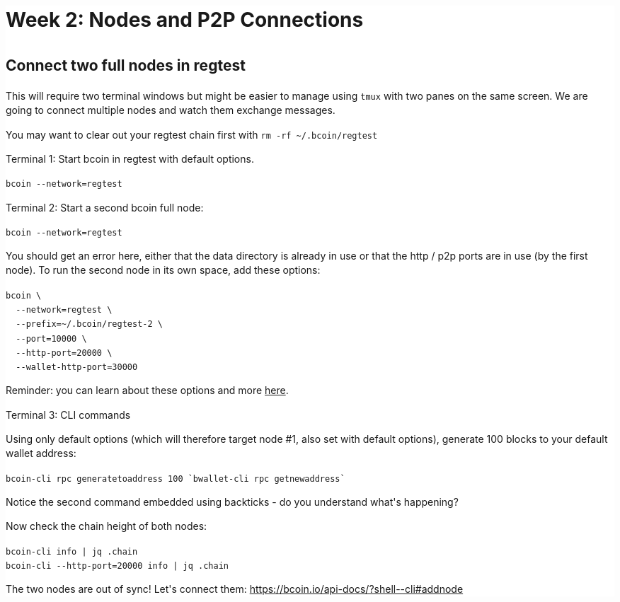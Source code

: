 # Week 2: Nodes and P2P Connections

## Connect two full nodes in regtest

This will require two terminal windows but might be easier to manage using `tmux`
with two panes on the same screen. We are going to connect multiple nodes
and watch them exchange messages.

You may want to clear out your regtest chain first with `rm -rf ~/.bcoin/regtest`

Terminal 1: Start bcoin in regtest with default options.

```
bcoin --network=regtest
```

Terminal 2: Start a second bcoin full node:

```
bcoin --network=regtest
```

You should get an error here, either that the data directory is already in use
or that the http / p2p ports are in use (by the first node). To run the second
node in its own space, add these options:

```
bcoin \
  --network=regtest \
  --prefix=~/.bcoin/regtest-2 \
  --port=10000 \
  --http-port=20000 \
  --wallet-http-port=30000
```

Reminder: you can learn about these options and more [here](https://github.com/bcoin-org/bcoin/blob/master/docs/configuration.md).

Terminal 3: CLI commands

Using only default options (which will therefore target node #1, also set
with default options), generate 100 blocks to your default wallet address:

```
bcoin-cli rpc generatetoaddress 100 `bwallet-cli rpc getnewaddress`
```

Notice the second command embedded using backticks - do you understand what's happening?

Now check the chain height of both nodes:

```
bcoin-cli info | jq .chain
bcoin-cli --http-port=20000 info | jq .chain
```

The two nodes are out of sync! Let's connect them: https://bcoin.io/api-docs/?shell--cli#addnode
